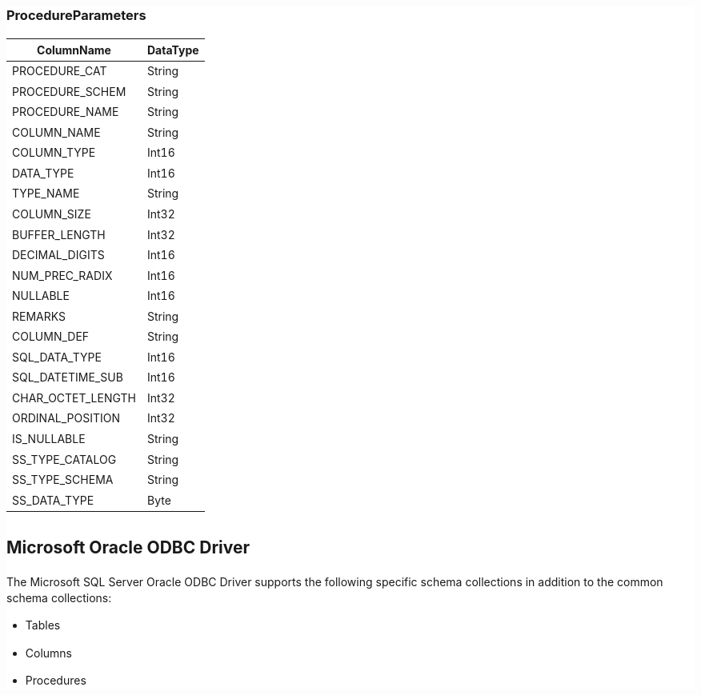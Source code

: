 ### ProcedureParameters

|ColumnName|DataType|
|----------------|--------------|
|PROCEDURE_CAT|String|
|PROCEDURE_SCHEM|String|
|PROCEDURE_NAME|String|
|COLUMN_NAME|String|
|COLUMN_TYPE|Int16|
|DATA_TYPE|Int16|
|TYPE_NAME|String|
|COLUMN_SIZE|Int32|
|BUFFER_LENGTH|Int32|
|DECIMAL_DIGITS|Int16|
|NUM_PREC_RADIX|Int16|
|NULLABLE|Int16|
|REMARKS|String|
|COLUMN_DEF|String|
|SQL_DATA_TYPE|Int16|
|SQL_DATETIME_SUB|Int16|
|CHAR_OCTET_LENGTH|Int32|
|ORDINAL_POSITION|Int32|
|IS_NULLABLE|String|
|SS_TYPE_CATALOG|String|
|SS_TYPE_SCHEMA|String|
|SS_DATA_TYPE|Byte|

## Microsoft Oracle ODBC Driver

The Microsoft SQL Server Oracle ODBC Driver supports the following specific schema collections in addition to the common schema collections:

- Tables

- Columns

- Procedures
